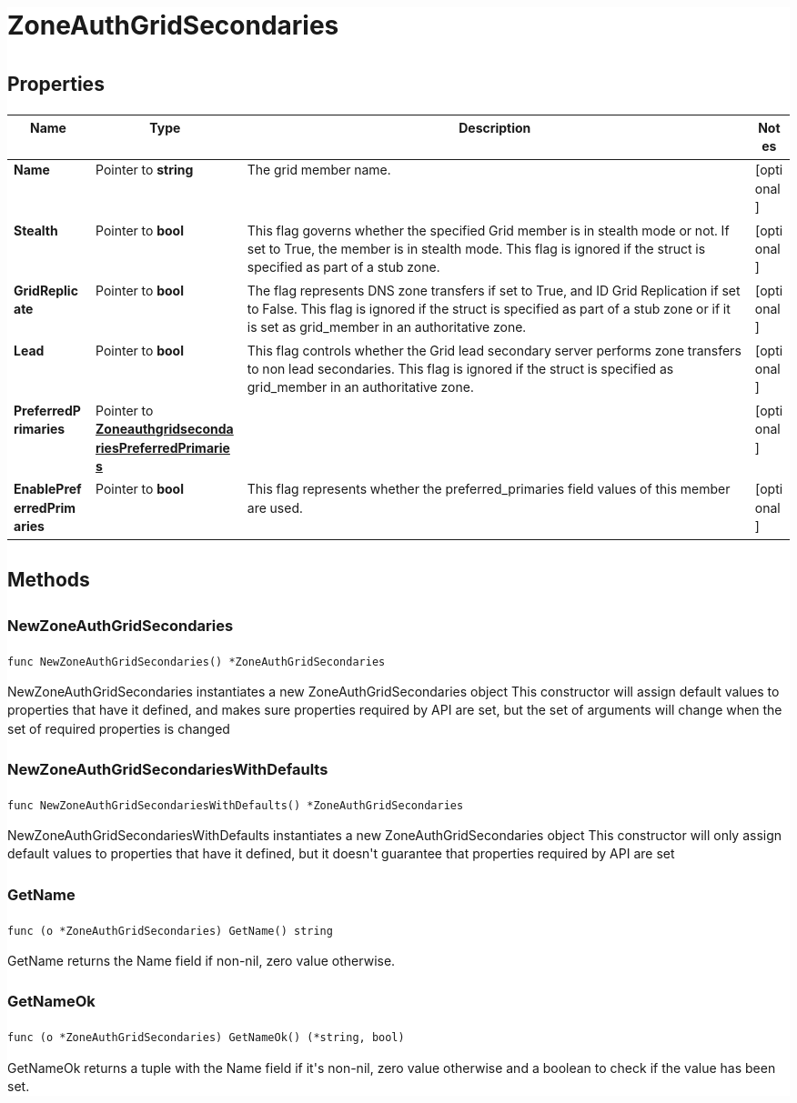 # ZoneAuthGridSecondaries

## Properties

Name | Type | Description | Notes
------------ | ------------- | ------------- | -------------
**Name** | Pointer to **string** | The grid member name. | [optional] 
**Stealth** | Pointer to **bool** | This flag governs whether the specified Grid member is in stealth mode or not. If set to True, the member is in stealth mode. This flag is ignored if the struct is specified as part of a stub zone. | [optional] 
**GridReplicate** | Pointer to **bool** | The flag represents DNS zone transfers if set to True, and ID Grid Replication if set to False. This flag is ignored if the struct is specified as part of a stub zone or if it is set as grid_member in an authoritative zone. | [optional] 
**Lead** | Pointer to **bool** | This flag controls whether the Grid lead secondary server performs zone transfers to non lead secondaries. This flag is ignored if the struct is specified as grid_member in an authoritative zone. | [optional] 
**PreferredPrimaries** | Pointer to [**ZoneauthgridsecondariesPreferredPrimaries**](ZoneauthgridsecondariesPreferredPrimaries.md) |  | [optional] 
**EnablePreferredPrimaries** | Pointer to **bool** | This flag represents whether the preferred_primaries field values of this member are used. | [optional] 

## Methods

### NewZoneAuthGridSecondaries

`func NewZoneAuthGridSecondaries() *ZoneAuthGridSecondaries`

NewZoneAuthGridSecondaries instantiates a new ZoneAuthGridSecondaries object
This constructor will assign default values to properties that have it defined,
and makes sure properties required by API are set, but the set of arguments
will change when the set of required properties is changed

### NewZoneAuthGridSecondariesWithDefaults

`func NewZoneAuthGridSecondariesWithDefaults() *ZoneAuthGridSecondaries`

NewZoneAuthGridSecondariesWithDefaults instantiates a new ZoneAuthGridSecondaries object
This constructor will only assign default values to properties that have it defined,
but it doesn't guarantee that properties required by API are set

### GetName

`func (o *ZoneAuthGridSecondaries) GetName() string`

GetName returns the Name field if non-nil, zero value otherwise.

### GetNameOk

`func (o *ZoneAuthGridSecondaries) GetNameOk() (*string, bool)`

GetNameOk returns a tuple with the Name field if it's non-nil, zero value otherwise
and a boolean to check if the value has been set.
